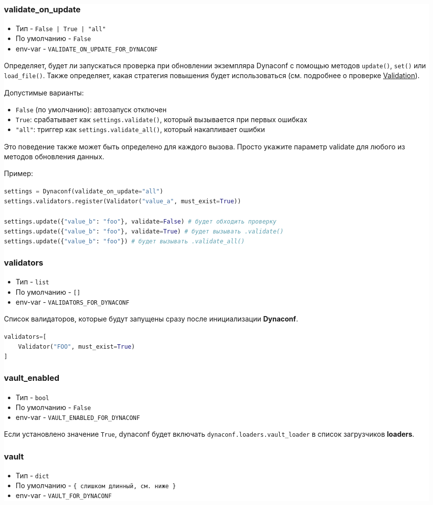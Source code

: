 ### validate\_on\_update

* Тип - `False | True | "all"`
* По умолчанию - `False`
* env-var - `VALIDATE_ON_UPDATE_FOR_DYNACONF`

Определяет, будет ли запускаться проверка при обновлении экземпляра Dynaconf с помощью методов `update()`, `set()` или `load_file()`. Также определяет, какая стратегия повышения будет использоваться (см. подробнее о проверке [Validation](validaciya-v-dynaconf.md#lenivaya-validaciya)).

Допустимые варианты:

* `False` (по умолчанию): автозапуск отключен
* `True`: срабатывает как `settings.validate()`, который вызывается при первых ошибках
* `"all"`: триггер как `settings.validate_all()`, который накапливает ошибки

Это поведение также может быть определено для каждого вызова. Просто укажите параметр validate для любого из методов обновления данных.

Пример:

```python
settings = Dynaconf(validate_on_update="all")
settings.validators.register(Validator("value_a", must_exist=True))

settings.update({"value_b": "foo"}, validate=False) # будет обходить проверку
settings.update({"value_b": "foo"}, validate=True) # будет вызывать .validate()
settings.update({"value_b": "foo"}) # будет вызывать .validate_all()
```

### validators

* Тип - `list`
* По умолчанию - `[]`
* env-var - `VALIDATORS_FOR_DYNACONF`

Список валидаторов, которые будут запущены сразу после инициализации **Dynaconf**.

```python
validators=[
    Validator("FOO", must_exist=True)
]
```

### vault\_enabled

* Тип - `bool`
* По умолчанию - `False`
* env-var - `VAULT_ENABLED_FOR_DYNACONF`

Если установлено значение `True`, dynaconf будет включать `dynaconf.loaders.vault_loader` в список загрузчиков **loaders**.

### vault

* Тип - `dict`
* По умолчанию - `{ слишком длинный, см. ниже }`
* env-var - `VAULT_FOR_DYNACONF`

